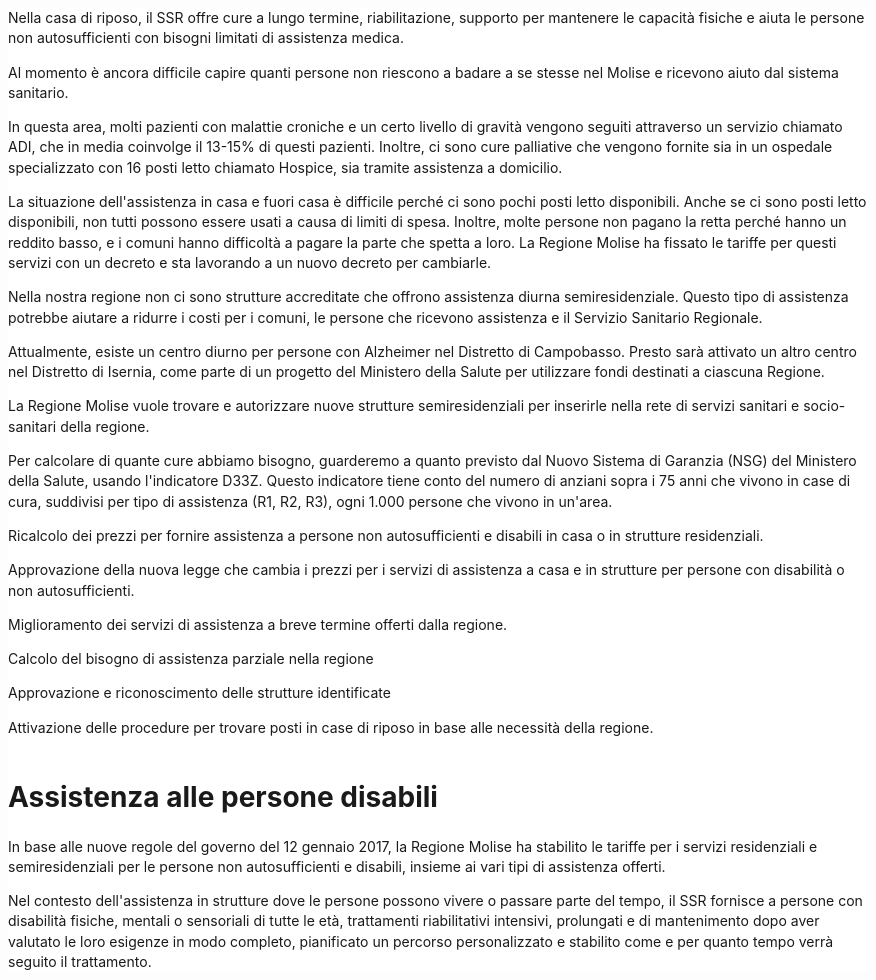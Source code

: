 Nella casa di riposo, il SSR offre cure a lungo termine, riabilitazione, supporto per mantenere le capacità fisiche e aiuta le persone non autosufficienti con bisogni limitati di assistenza medica.

Al momento è ancora difficile capire quanti persone non riescono a badare a se stesse nel Molise e ricevono aiuto dal sistema sanitario.

In questa area, molti pazienti con malattie croniche e un certo livello di gravità vengono seguiti attraverso un servizio chiamato ADI, che in media coinvolge il 13-15% di questi pazienti. Inoltre, ci sono cure palliative che vengono fornite sia in un ospedale specializzato con 16 posti letto chiamato Hospice, sia tramite assistenza a domicilio.

La situazione dell'assistenza in casa e fuori casa è difficile perché ci sono pochi posti letto disponibili. Anche se ci sono posti letto disponibili, non tutti possono essere usati a causa di limiti di spesa. Inoltre, molte persone non pagano la retta perché hanno un reddito basso, e i comuni hanno difficoltà a pagare la parte che spetta a loro. La Regione Molise ha fissato le tariffe per questi servizi con un decreto e sta lavorando a un nuovo decreto per cambiarle.

Nella nostra regione non ci sono strutture accreditate che offrono assistenza diurna semiresidenziale. Questo tipo di assistenza potrebbe aiutare a ridurre i costi per i comuni, le persone che ricevono assistenza e il Servizio Sanitario Regionale.

Attualmente, esiste un centro diurno per persone con Alzheimer nel Distretto di Campobasso. Presto sarà attivato un altro centro nel Distretto di Isernia, come parte di un progetto del Ministero della Salute per utilizzare fondi destinati a ciascuna Regione.

La Regione Molise vuole trovare e autorizzare nuove strutture semiresidenziali per inserirle nella rete di servizi sanitari e socio-sanitari della regione.

Per calcolare di quante cure abbiamo bisogno, guarderemo a quanto previsto dal Nuovo Sistema di Garanzia (NSG) del Ministero della Salute, usando l'indicatore D33Z. Questo indicatore tiene conto del numero di anziani sopra i 75 anni che vivono in case di cura, suddivisi per tipo di assistenza (R1, R2, R3), ogni 1.000 persone che vivono in un'area.

Ricalcolo dei prezzi per fornire assistenza a persone non autosufficienti e disabili in casa o in strutture residenziali.

Approvazione della nuova legge che cambia i prezzi per i servizi di assistenza a casa e in strutture per persone con disabilità o non autosufficienti.

Miglioramento dei servizi di assistenza a breve termine offerti dalla regione.

Calcolo del bisogno di assistenza parziale nella regione

Approvazione e riconoscimento delle strutture identificate

Attivazione delle procedure per trovare posti in case di riposo in base alle necessità della regione.

# Assistenza alle persone disabili
In base alle nuove regole del governo del 12 gennaio 2017, la Regione Molise ha stabilito le tariffe per i servizi residenziali e semiresidenziali per le persone non autosufficienti e disabili, insieme ai vari tipi di assistenza offerti.

Nel contesto dell'assistenza in strutture dove le persone possono vivere o passare parte del tempo, il SSR fornisce a persone con disabilità fisiche, mentali o sensoriali di tutte le età, trattamenti riabilitativi intensivi, prolungati e di mantenimento dopo aver valutato le loro esigenze in modo completo, pianificato un percorso personalizzato e stabilito come e per quanto tempo verrà seguito il trattamento.
